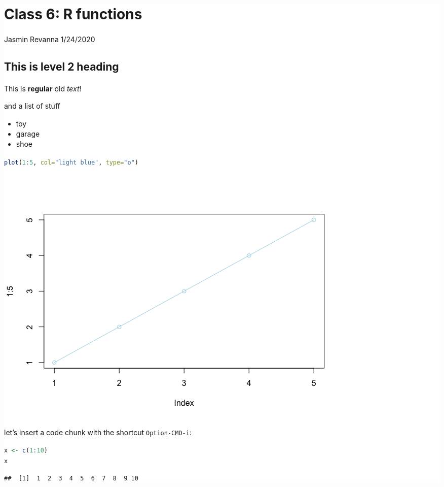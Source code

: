 Class 6: R functions
================
Jasmin Revanna
1/24/2020

## This is level 2 heading

This is **regular** old *text*\!

and a list of stuff

  - toy
  - garage
  - shoe



``` r
plot(1:5, col="light blue", type="o")
```

![](Class06_files/figure-gfm/unnamed-chunk-1-1.png)

let’s insert a code chunk with the shortcut `Option-CMD-i`:

``` r
x <- c(1:10)
x
```

    ##  [1]  1  2  3  4  5  6  7  8  9 10
